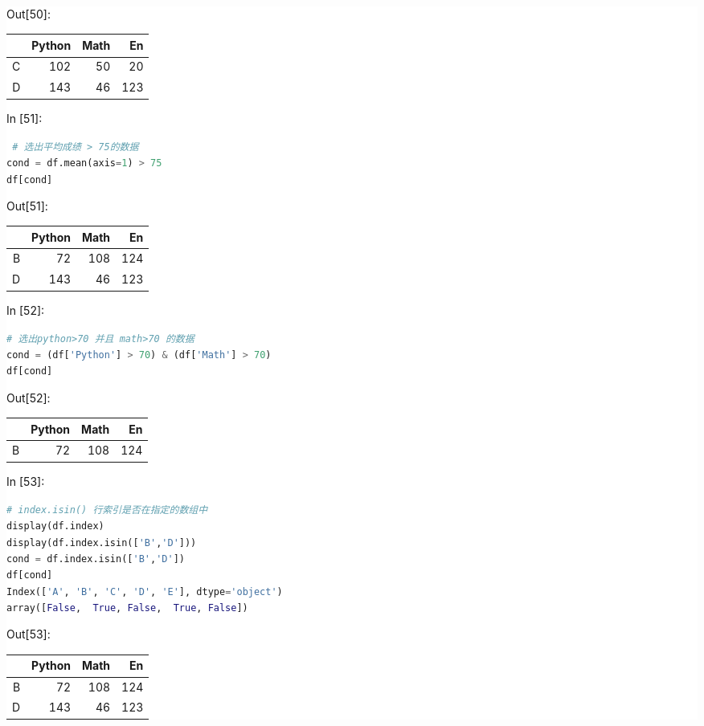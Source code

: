 Out[50]:

|      | Python | Math |   En |
| ---: | -----: | ---: | ---: |
|    C |    102 |   50 |   20 |
|    D |    143 |   46 |  123 |

In [51]:

```python
 # 选出平均成绩 > 75的数据
cond = df.mean(axis=1) > 75
df[cond]
```

Out[51]:

|      | Python | Math |   En |
| ---: | -----: | ---: | ---: |
|    B |     72 |  108 |  124 |
|    D |    143 |   46 |  123 |

In [52]:

```python
# 选出python>70 并且 math>70 的数据
cond = (df['Python'] > 70) & (df['Math'] > 70)
df[cond]
```

Out[52]:

|      | Python | Math |   En |
| ---: | -----: | ---: | ---: |
|    B |     72 |  108 |  124 |

In [53]:

```python
# index.isin() 行索引是否在指定的数组中
display(df.index)
display(df.index.isin(['B','D']))
cond = df.index.isin(['B','D'])
df[cond]
Index(['A', 'B', 'C', 'D', 'E'], dtype='object')
array([False,  True, False,  True, False])
```

Out[53]:

|      | Python | Math |   En |
| ---: | -----: | ---: | ---: |
|    B |     72 |  108 |  124 |
|    D |    143 |   46 |  123 |
